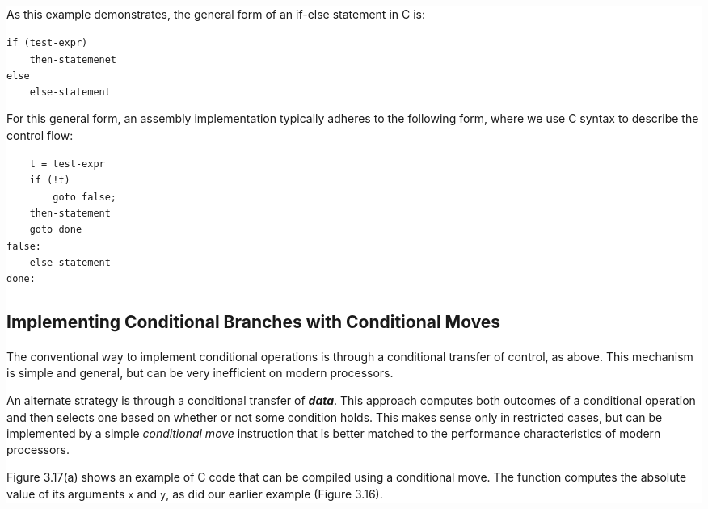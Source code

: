 As this example demonstrates, the general form of an if-else statement in C is:

```
if (test-expr)
	then-statemenet
else
	else-statement
```

For this general form, an assembly implementation typically adheres to the following form, where we use C syntax to describe the control flow:

```
	t = test-expr
	if (!t)
		goto false;
	then-statement
	goto done
false:
	else-statement
done:
```

## Implementing Conditional Branches with Conditional Moves
The conventional way to implement conditional operations is through a conditional transfer of control, as above. This mechanism is simple and general, but can be very inefficient on modern processors.

An alternate strategy is through a conditional transfer of ***data***. This approach computes both outcomes of a conditional operation and then selects one based on whether or not some condition holds. This makes sense only in restricted cases, but can be implemented by a simple *conditional move* instruction that is better matched to the performance characteristics of modern processors.

Figure 3.17(a) shows an example of C code that can be compiled using a conditional move. The function computes the absolute value of its arguments `x` and `y`, as did our earlier example (Figure 3.16). 
